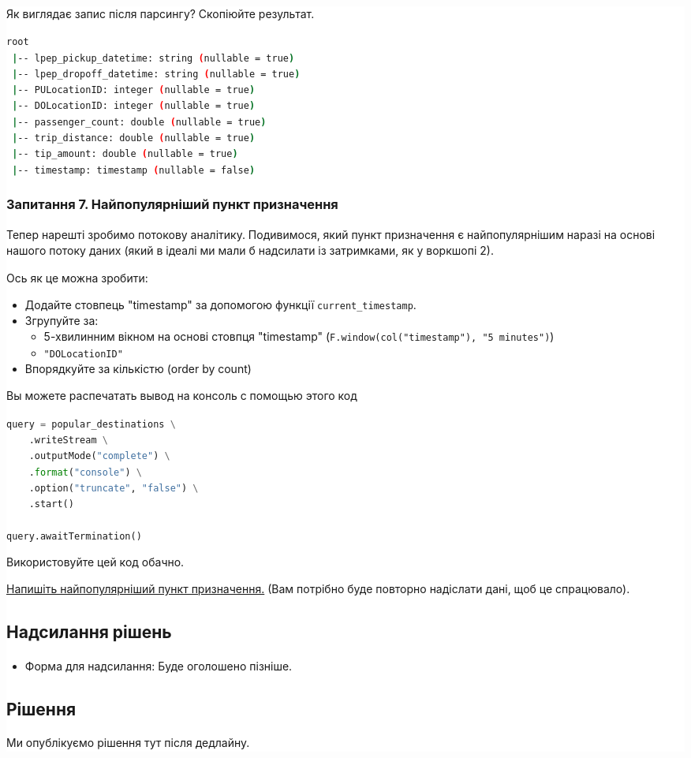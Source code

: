 Як виглядає запис після парсингу? Скопіюйте результат.
```bash
root
 |-- lpep_pickup_datetime: string (nullable = true)
 |-- lpep_dropoff_datetime: string (nullable = true)
 |-- PULocationID: integer (nullable = true)
 |-- DOLocationID: integer (nullable = true)
 |-- passenger_count: double (nullable = true)
 |-- trip_distance: double (nullable = true)
 |-- tip_amount: double (nullable = true)
 |-- timestamp: timestamp (nullable = false)
```
### Запитання 7. Найпопулярніший пункт призначення

Тепер нарешті зробимо потокову аналітику. Подивимося,
який пункт призначення є найпопулярнішим наразі на основі
нашого потоку даних (який в ідеалі ми мали б надсилати із затримками, як у воркшопі 2).

Ось як це можна зробити:

- Додайте стовпець "timestamp" за допомогою функції `current_timestamp`.
- Згрупуйте за:
  - 5-хвилинним вікном на основі стовпця "timestamp" (`F.window(col("timestamp"), "5 minutes")`)
  - `"DOLocationID"`
- Впорядкуйте за кількістю (order by count)

Вы можете распечатать вывод на консоль с помощью этого
код

```python
query = popular_destinations \
    .writeStream \
    .outputMode("complete") \
    .format("console") \
    .option("truncate", "false") \
    .start()

query.awaitTermination()
```
Використовуйте цей код обачно.

[Напишіть найпопулярніший пункт призначення.](./img/question7.png) (Вам потрібно буде повторно надіслати дані, щоб це спрацювало).

## Надсилання рішень

- Форма для надсилання: Буде оголошено пізніше.

## Рішення

Ми опублікуємо рішення тут після дедлайну.